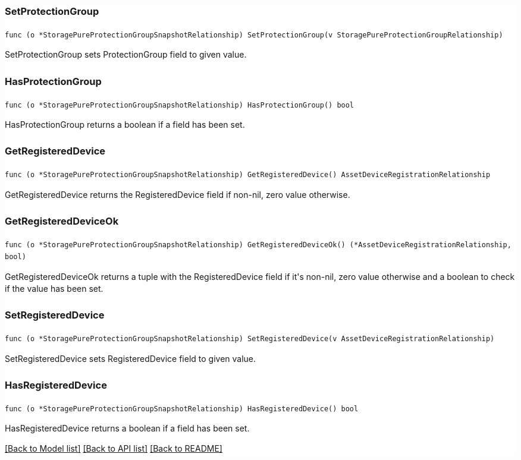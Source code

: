 ### SetProtectionGroup

`func (o *StoragePureProtectionGroupSnapshotRelationship) SetProtectionGroup(v StoragePureProtectionGroupRelationship)`

SetProtectionGroup sets ProtectionGroup field to given value.

### HasProtectionGroup

`func (o *StoragePureProtectionGroupSnapshotRelationship) HasProtectionGroup() bool`

HasProtectionGroup returns a boolean if a field has been set.

### GetRegisteredDevice

`func (o *StoragePureProtectionGroupSnapshotRelationship) GetRegisteredDevice() AssetDeviceRegistrationRelationship`

GetRegisteredDevice returns the RegisteredDevice field if non-nil, zero value otherwise.

### GetRegisteredDeviceOk

`func (o *StoragePureProtectionGroupSnapshotRelationship) GetRegisteredDeviceOk() (*AssetDeviceRegistrationRelationship, bool)`

GetRegisteredDeviceOk returns a tuple with the RegisteredDevice field if it's non-nil, zero value otherwise
and a boolean to check if the value has been set.

### SetRegisteredDevice

`func (o *StoragePureProtectionGroupSnapshotRelationship) SetRegisteredDevice(v AssetDeviceRegistrationRelationship)`

SetRegisteredDevice sets RegisteredDevice field to given value.

### HasRegisteredDevice

`func (o *StoragePureProtectionGroupSnapshotRelationship) HasRegisteredDevice() bool`

HasRegisteredDevice returns a boolean if a field has been set.


[[Back to Model list]](../README.md#documentation-for-models) [[Back to API list]](../README.md#documentation-for-api-endpoints) [[Back to README]](../README.md)


